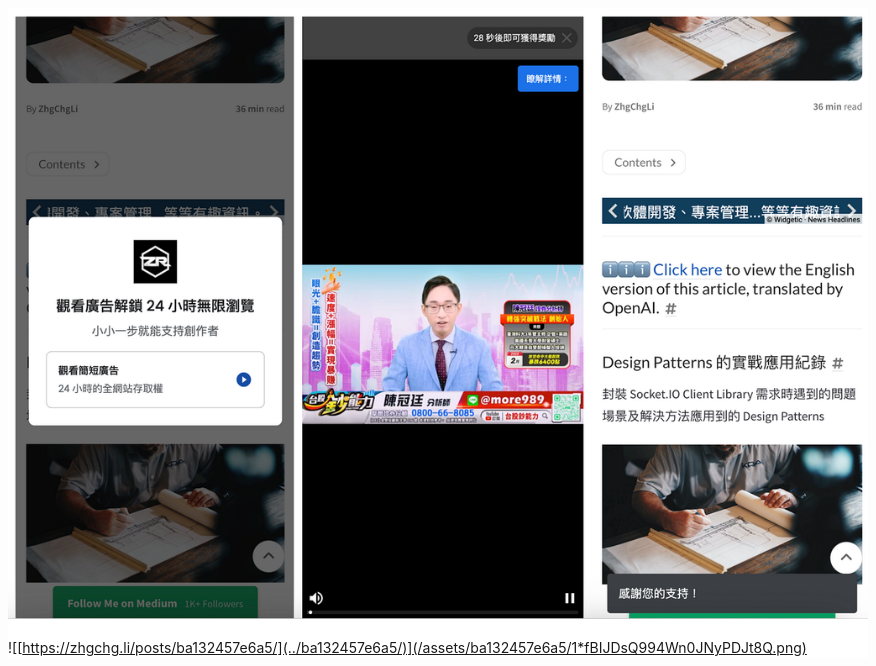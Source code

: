![](/assets/ba132457e6a5/1*V4LD8JJoor7SusoHX01_eQ.png)

![[https://zhgchg.li/posts/ba132457e6a5/](../ba132457e6a5/)](/assets/ba132457e6a5/1*fBIJDsQ994Wn0JNyPDJt8Q.png)
